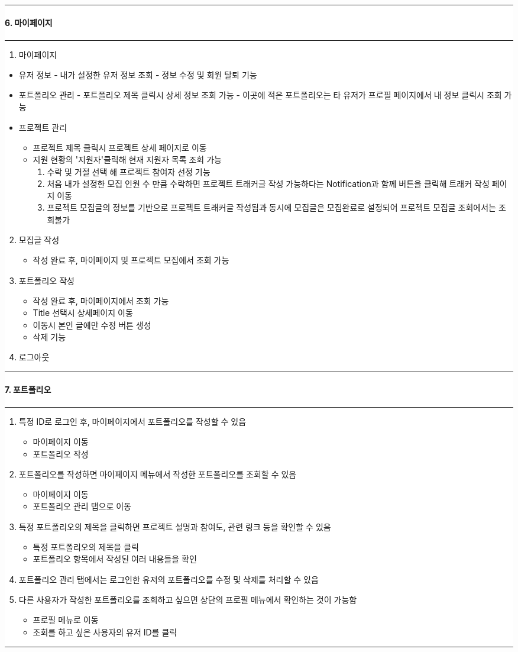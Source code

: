 
---
#### 6. 마이페이지

---

1. 마이페이지

 * 유저 정보
        - 내가 설정한 유저 정보 조회
        - 정보 수정 및 회원 탈퇴 기능
        
 * 포트폴리오 관리
       - 포트폴리오 제목 클릭시 상세 정보 조회 가능
       - 이곳에 적은 포트폴리오는 타 유저가 프로필 페이지에서 내 정보 클릭시 조회 가능
       
 * 프로젝트 관리
      - 프로젝트 제목 클릭시 프로젝트 상세 페이지로 이동
      - 지원 현황의 '지원자'클릭해 현재 지원자 목록 조회 가능<br>
           1. 수락 및 거절 선택 해 프로젝트 참여자 선정 기능<br>
           2. 처음 내가 설정한 모집 인원 수 만큼 수락하면 프로젝트 트래커글 작성 가능하다는 Notification과 함께 버튼을 클릭해 트래커 작성 페이지 이동 <br>
           3. 프로젝트 모집글의 정보를 기반으로 프로젝트 트래커글 작성됨과 동시에 모집글은 모집완료로 설정되어 프로젝트 모집글 조회에서는 조회불가  <br>

2. 모집글 작성
    - 작성 완료 후, 마이페이지 및 프로젝트 모집에서 조회 가능

3. 포트폴리오 작성
    - 작성 완료 후, 마이페이지에서 조회 가능
    - Title 선택시 상세페이지 이동
    - 이동시 본인 글에만 수정 버튼 생성
    - 삭제 기능


4. 로그아웃

---
#### 7. 포트폴리오

---

1. 특정 ID로 로그인 후, 마이페이지에서 포트폴리오를 작성할 수 있음
    - 마이페이지 이동
    - 포트폴리오 작성
 
2. 포트폴리오를 작성하면 마이페이지 메뉴에서 작성한 포트폴리오를 조회할 수 있음 
    - 마이페이지 이동
    - 포트폴리오 관리 탭으로 이동
  
3. 특정 포트폴리오의 제목을 클릭하면 프로젝트 설명과 참여도, 관련 링크 등을 확인할 수 있음
    - 특정 포트폴리오의 제목을 클릭
    - 포트폴리오 항목에서 작성된 여러 내용들을 확인
   
4. 포트폴리오 관리 탭에서는 로그인한 유저의 포트폴리오를 수정 및 삭제를 처리할 수 있음

5. 다른 사용자가 작성한 포트폴리오를 조회하고 싶으면 상단의 프로필 메뉴에서 확인하는 것이 가능함
    - 프로필 메뉴로 이동
    - 조회를 하고 싶은 사용자의 유저 ID를 클릭

---